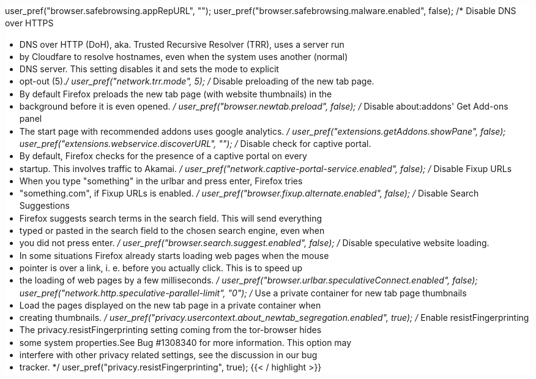 user_pref("browser.safebrowsing.appRepURL", "");
user_pref("browser.safebrowsing.malware.enabled", false);
/* Disable DNS over HTTPS
 * DNS over HTTP (DoH), aka. Trusted Recursive Resolver (TRR), uses a server run
 * by Cloudfare to resolve hostnames, even when the system uses another (normal)
 * DNS server. This setting disables it and sets the mode to explicit
 * opt-out (5).*/
user_pref("network.trr.mode", 5);
/* Disable preloading of the new tab page.
 * By default Firefox preloads the new tab page (with website thumbnails) in the
 * background before it is even opened. */
user_pref("browser.newtab.preload", false);
/* Disable about:addons' Get Add-ons panel
 * The start page with recommended addons uses google analytics. */
user_pref("extensions.getAddons.showPane", false);
user_pref("extensions.webservice.discoverURL", "");
/* Disable check for captive portal.
 * By default, Firefox checks for the presence of a captive portal on every
 * startup. This involves traffic to Akamai. */
user_pref("network.captive-portal-service.enabled", false);
/* Disable Fixup URLs
 * When you type "something" in the urlbar and press enter, Firefox tries
 * "something.com", if Fixup URLs is enabled. */
user_pref("browser.fixup.alternate.enabled", false);
/* Disable Search Suggestions
 * Firefox suggests search terms in the search field. This will send everything
 * typed or pasted in the search field to the chosen search engine, even when
 * you did not press enter. */
user_pref("browser.search.suggest.enabled", false);
/* Disable speculative website loading.
 * In some situations Firefox already starts loading web pages when the mouse
 * pointer is over a link, i. e. before you actually click. This is to speed up
 * the loading of web pages by a few milliseconds. */
user_pref("browser.urlbar.speculativeConnect.enabled", false);
user_pref("network.http.speculative-parallel-limit", "0");
/* Use a private container for new tab page thumbnails
 * Load the pages displayed on the new tab page in a private container when
 * creating thumbnails. */
user_pref("privacy.usercontext.about_newtab_segregation.enabled", true);
/* Enable resistFingerprinting
 * The privacy.resistFingerprinting setting coming from the tor-browser hides
 * some system properties.See Bug #1308340 for more information. This option may
 * interfere with other privacy related settings, see the discussion in our bug
 * tracker. */
user_pref("privacy.resistFingerprinting", true);
{{< / highlight >}}

